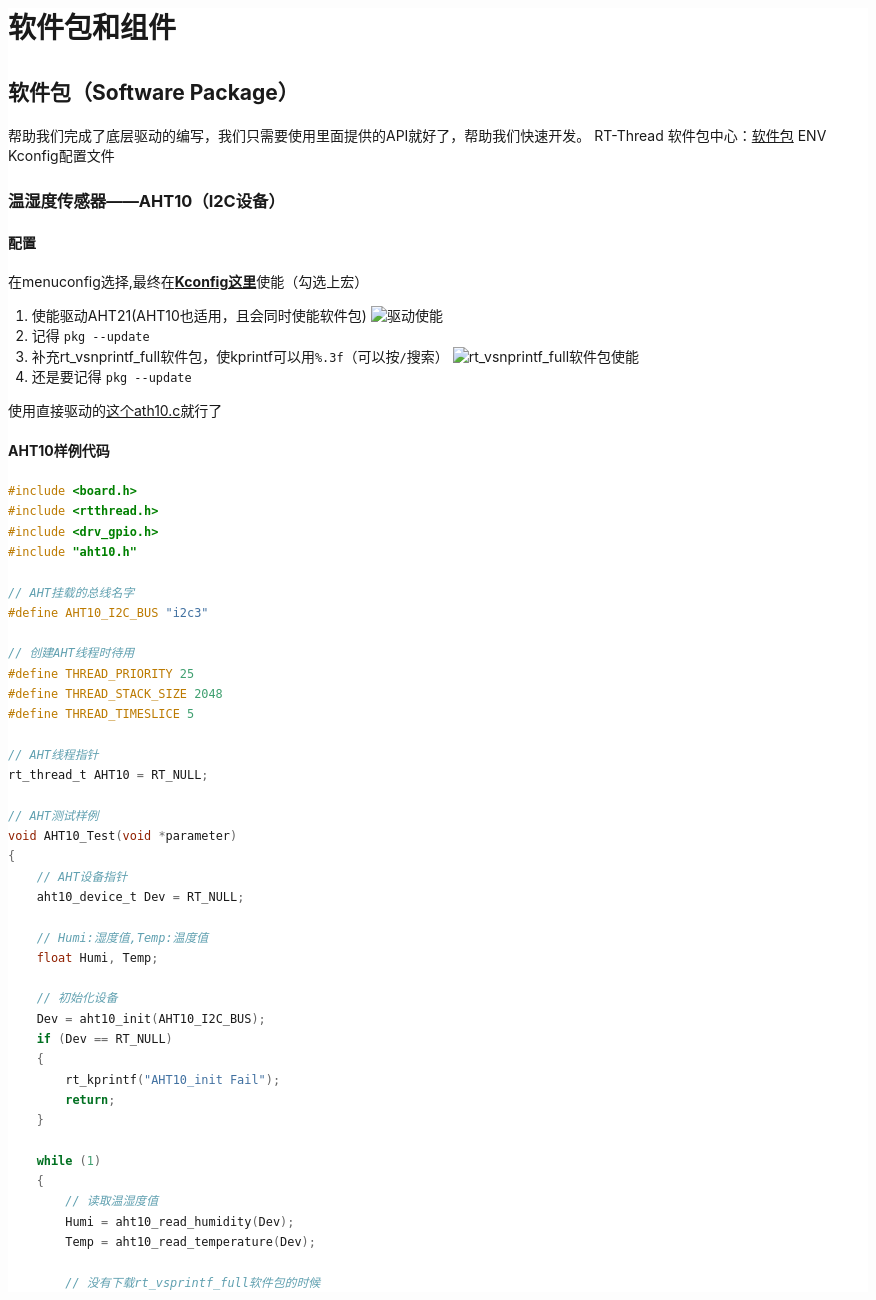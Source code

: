 # 软件包和组件
## 软件包（Software Package）
帮助我们完成了底层驱动的编写，我们只需要使用里面提供的API就好了，帮助我们快速开发。
RT-Thread 软件包中心：[软件包](https://packages.rt-thread.org/index.html)
ENV Kconfig配置文件

### 温湿度传感器——AHT10（I2C设备）
#### 配置
在menuconfig选择,最终在[**Kconfig这里**](board\Kconfig)使能（勾选上宏）
1. 使能驱动AHT21(AHT10也适用，且会同时使能软件包)
![驱动使能](https://github.com/ljcjames/RSOC/blob/lcd/Day5/image-4.png?raw=true)
2. 记得 `pkg --update`
3. 补充rt_vsnprintf_full软件包，使kprintf可以用`%.3f`（可以按`/`搜索）
   ![rt_vsnprintf_full软件包使能](https://github.com/ljcjames/RSOC/blob/lcd/Day5/image-5.png?raw=true)
4. 还是要记得 `pkg --update`

使用直接驱动的[这个ath10.c](packages\aht10-latest\aht10.c)就行了

#### AHT10样例代码
``` c
#include <board.h>
#include <rtthread.h>
#include <drv_gpio.h>
#include "aht10.h"

// AHT挂载的总线名字
#define AHT10_I2C_BUS "i2c3"

// 创建AHT线程时待用
#define THREAD_PRIORITY 25
#define THREAD_STACK_SIZE 2048
#define THREAD_TIMESLICE 5

// AHT线程指针
rt_thread_t AHT10 = RT_NULL;

// AHT测试样例
void AHT10_Test(void *parameter)
{
    // AHT设备指针
    aht10_device_t Dev = RT_NULL;

    // Humi:湿度值,Temp:温度值
    float Humi, Temp;

    // 初始化设备
    Dev = aht10_init(AHT10_I2C_BUS);
    if (Dev == RT_NULL)
    {
        rt_kprintf("AHT10_init Fail");
        return;
    }

    while (1)
    {
        // 读取温湿度值
        Humi = aht10_read_humidity(Dev);
        Temp = aht10_read_temperature(Dev);

        // 没有下载rt_vsprintf_full软件包的时候
```